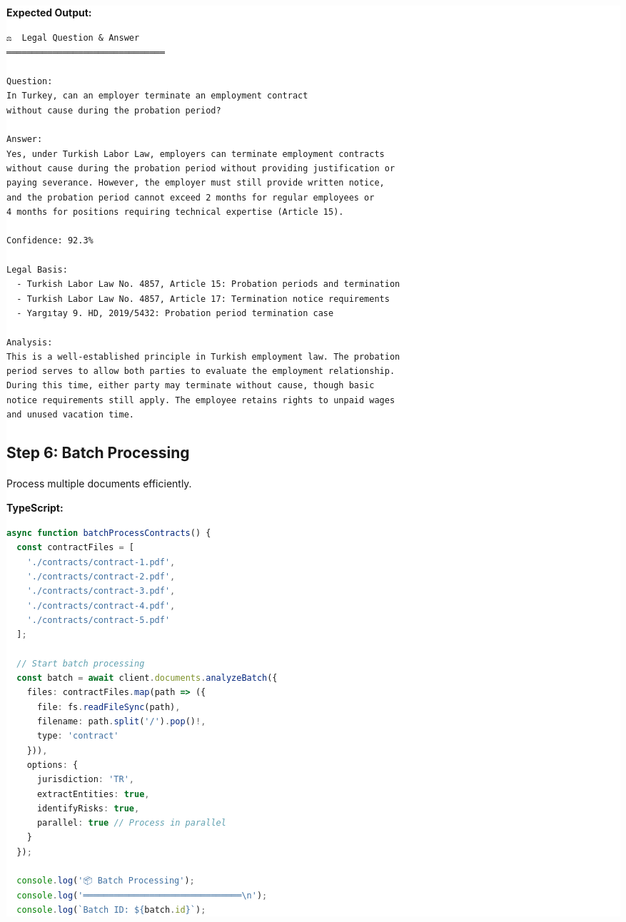 **Expected Output:**
```
⚖️  Legal Question & Answer
═══════════════════════════════

Question:
In Turkey, can an employer terminate an employment contract
without cause during the probation period?

Answer:
Yes, under Turkish Labor Law, employers can terminate employment contracts
without cause during the probation period without providing justification or
paying severance. However, the employer must still provide written notice,
and the probation period cannot exceed 2 months for regular employees or
4 months for positions requiring technical expertise (Article 15).

Confidence: 92.3%

Legal Basis:
  - Turkish Labor Law No. 4857, Article 15: Probation periods and termination
  - Turkish Labor Law No. 4857, Article 17: Termination notice requirements
  - Yargıtay 9. HD, 2019/5432: Probation period termination case

Analysis:
This is a well-established principle in Turkish employment law. The probation
period serves to allow both parties to evaluate the employment relationship.
During this time, either party may terminate without cause, though basic
notice requirements still apply. The employee retains rights to unpaid wages
and unused vacation time.
```

## Step 6: Batch Processing

Process multiple documents efficiently.

**TypeScript:**
```typescript
async function batchProcessContracts() {
  const contractFiles = [
    './contracts/contract-1.pdf',
    './contracts/contract-2.pdf',
    './contracts/contract-3.pdf',
    './contracts/contract-4.pdf',
    './contracts/contract-5.pdf'
  ];

  // Start batch processing
  const batch = await client.documents.analyzeBatch({
    files: contractFiles.map(path => ({
      file: fs.readFileSync(path),
      filename: path.split('/').pop()!,
      type: 'contract'
    })),
    options: {
      jurisdiction: 'TR',
      extractEntities: true,
      identifyRisks: true,
      parallel: true // Process in parallel
    }
  });

  console.log('📦 Batch Processing');
  console.log('═══════════════════════════════\n');
  console.log(`Batch ID: ${batch.id}`);
```